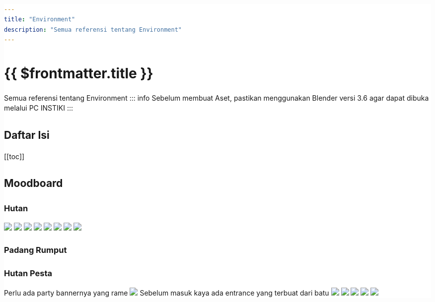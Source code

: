 ```yaml
---
title: "Environment"
description: "Semua referensi tentang Environment"
---
```

# {{ $frontmatter.title }}
Semua referensi tentang Environment
::: info
Sebelum membuat Aset, pastikan menggunakan Blender versi 3.6 agar dapat dibuka melalui PC INSTIKI
:::
## Daftar Isi
[[toc]]
## Moodboard
### Hutan
<img className="w-full" width="100%" src="/tomka-02.jpg" />
<img className="w-full" width="100%" src="/tomka-03.jpg" />
<img className="w-full" width="100%" src="/milan-vasek-forest-test.jpg" />
<img className="w-full" width="100%" src="/stuart-huang-ji-cominghome.jpg" />
<img className="w-full" width="100%" src="/environment/hutan/1 - 758aa364085457.5ac64e10bcfe2.jpg" />
<img className="w-full" width="100%" src="/environment/hutan/1 - 81c54f95ae315cface887a2bc8a681a0.jpg" />
<img className="w-full" width="100%" src="/environment/hutan/1 - 969024c1b37c03d12a66dff9c19179bb.jpg" />
<img className="w-full" width="100%" src="/environment/hutan/1 - kou-11-1.jpg" />

### Padang Rumput
<video
  controls
  className="w-full aspect-video"
  src="https://cdn.artstation.com/p/video_sources/000/160/903/stoneboi.mp4"></video>

### Hutan Pesta
Perlu ada party bannernya yang rame
<img className="w-full" width="100%" src="/environment/hutan-pesta/1 - 38d8c665572851.5af979a840f98.jpg" />
Sebelum masuk kaya ada entrance yang terbuat dari batu
<img className="w-full" width="100%" src="/environment/hutan-pesta/1 - df93f2650f4d59248983636bccc68ddf.jpg" />
<img className="w-full" width="100%" src="/environment/hutan-pesta/1 - de2bfd81bfa52d7840657368cc1a4665.jpg" />
<img className="w-full" width="100%" src="/environment/hutan-pesta/1 - 76502cf7f31ff27890dd35515777422e.jpg" />
<img className="w-full" width="100%" src="/environment/hutan-pesta/1 - 73774eb39e6a93510c39009eab1520a3.jpg" />
<img className="w-full" width="100%" src="/kambing/devin-platts-hedgienewyear.jpg" />
